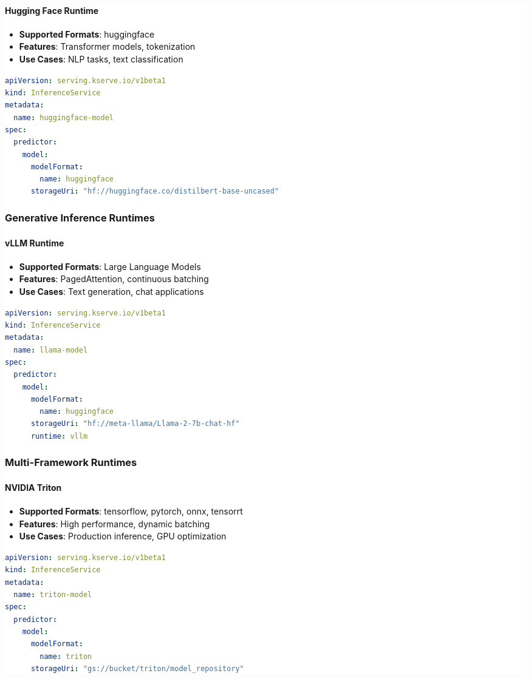 #### Hugging Face Runtime
- **Supported Formats**: huggingface
- **Features**: Transformer models, tokenization
- **Use Cases**: NLP tasks, text classification

```yaml
apiVersion: serving.kserve.io/v1beta1
kind: InferenceService
metadata:
  name: huggingface-model
spec:
  predictor:
    model:
      modelFormat:
        name: huggingface
      storageUri: "hf://huggingface.co/distilbert-base-uncased"
```

### Generative Inference Runtimes

#### vLLM Runtime
- **Supported Formats**: Large Language Models
- **Features**: PagedAttention, continuous batching
- **Use Cases**: Text generation, chat applications

```yaml
apiVersion: serving.kserve.io/v1beta1
kind: InferenceService
metadata:
  name: llama-model
spec:
  predictor:
    model:
      modelFormat:
        name: huggingface
      storageUri: "hf://meta-llama/Llama-2-7b-chat-hf"
      runtime: vllm
```

### Multi-Framework Runtimes

#### NVIDIA Triton
- **Supported Formats**: tensorflow, pytorch, onnx, tensorrt
- **Features**: High performance, dynamic batching
- **Use Cases**: Production inference, GPU optimization

```yaml
apiVersion: serving.kserve.io/v1beta1
kind: InferenceService
metadata:
  name: triton-model
spec:
  predictor:
    model:
      modelFormat:
        name: triton
      storageUri: "gs://bucket/triton/model_repository"
```
